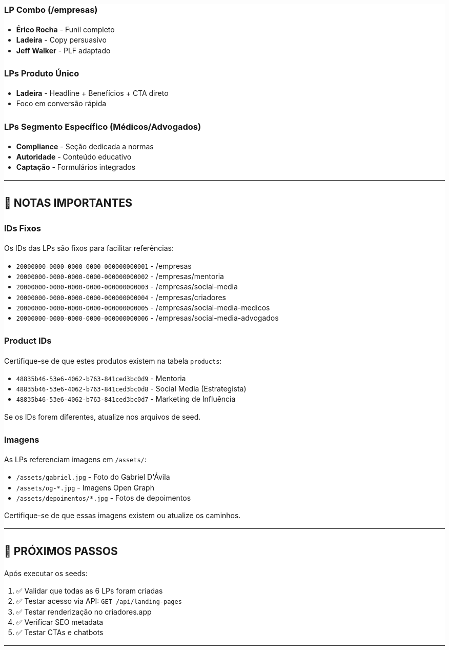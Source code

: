 ### LP Combo (/empresas)
- **Érico Rocha** - Funil completo
- **Ladeira** - Copy persuasivo
- **Jeff Walker** - PLF adaptado

### LPs Produto Único
- **Ladeira** - Headline + Benefícios + CTA direto
- Foco em conversão rápida

### LPs Segmento Específico (Médicos/Advogados)
- **Compliance** - Seção dedicada a normas
- **Autoridade** - Conteúdo educativo
- **Captação** - Formulários integrados

---

## 📝 NOTAS IMPORTANTES

### IDs Fixos
Os IDs das LPs são fixos para facilitar referências:
- `20000000-0000-0000-0000-000000000001` - /empresas
- `20000000-0000-0000-0000-000000000002` - /empresas/mentoria
- `20000000-0000-0000-0000-000000000003` - /empresas/social-media
- `20000000-0000-0000-0000-000000000004` - /empresas/criadores
- `20000000-0000-0000-0000-000000000005` - /empresas/social-media-medicos
- `20000000-0000-0000-0000-000000000006` - /empresas/social-media-advogados

### Product IDs
Certifique-se de que estes produtos existem na tabela `products`:
- `48835b46-53e6-4062-b763-841ced3bc0d9` - Mentoria
- `48835b46-53e6-4062-b763-841ced3bc0d8` - Social Media (Estrategista)
- `48835b46-53e6-4062-b763-841ced3bc0d7` - Marketing de Influência

Se os IDs forem diferentes, atualize nos arquivos de seed.

### Imagens
As LPs referenciam imagens em `/assets/`:
- `/assets/gabriel.jpg` - Foto do Gabriel D'Ávila
- `/assets/og-*.jpg` - Imagens Open Graph
- `/assets/depoimentos/*.jpg` - Fotos de depoimentos

Certifique-se de que essas imagens existem ou atualize os caminhos.

---

## 🚀 PRÓXIMOS PASSOS

Após executar os seeds:

1. ✅ Validar que todas as 6 LPs foram criadas
2. ✅ Testar acesso via API: `GET /api/landing-pages`
3. ✅ Testar renderização no criadores.app
4. ✅ Verificar SEO metadata
5. ✅ Testar CTAs e chatbots

---